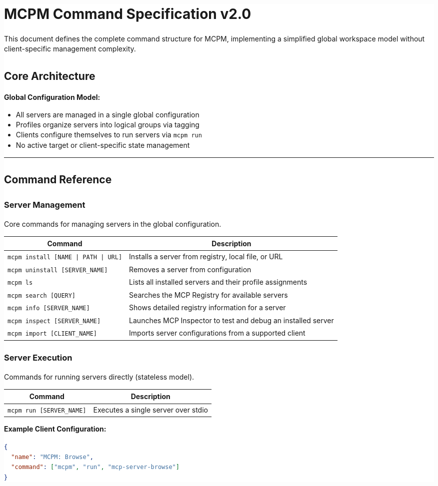 # MCPM Command Specification v2.0

This document defines the complete command structure for MCPM, implementing a simplified global workspace model without client-specific management complexity.

## Core Architecture

**Global Configuration Model:**
- All servers are managed in a single global configuration
- Profiles organize servers into logical groups via tagging
- Clients configure themselves to run servers via `mcpm run`
- No active target or client-specific state management

---

## Command Reference

### Server Management

Core commands for managing servers in the global configuration.

| Command | Description |
|---------|-------------|
| `mcpm install [NAME \| PATH \| URL]` | Installs a server from registry, local file, or URL |
| `mcpm uninstall [SERVER_NAME]` | Removes a server from configuration |
| `mcpm ls` | Lists all installed servers and their profile assignments |
| `mcpm search [QUERY]` | Searches the MCP Registry for available servers |
| `mcpm info [SERVER_NAME]` | Shows detailed registry information for a server |
| `mcpm inspect [SERVER_NAME]` | Launches MCP Inspector to test and debug an installed server |
| `mcpm import [CLIENT_NAME]` | Imports server configurations from a supported client |

### Server Execution

Commands for running servers directly (stateless model).

| Command | Description |
|---------|-------------|
| `mcpm run [SERVER_NAME]` | Executes a single server over stdio |

**Example Client Configuration:**
```json
{
  "name": "MCPM: Browse",
  "command": ["mcpm", "run", "mcp-server-browse"]
}
```
